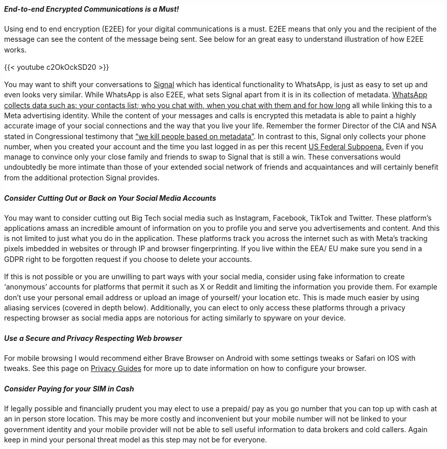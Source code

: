 #### _End-to-end Encrypted Communications is a Must!_

Using end to end encryption (E2EE) for your digital communications is a must. E2EE means that only you and the recipient of the message can see the content of the message being sent. See below for an great easy to understand illustration of how E2EE works.

{{< youtube c2OkOckSD20 >}}

You may want to shift your conversations to [Signal](https://signal.org/) which has identical functionality to WhatsApp, is just as easy to set up and even looks very similar. While WhatsApp is also E2EE, what sets Signal apart from it is in its collection of metadata. [WhatsApp collects data such as: your contacts list; who you chat with, when you chat with them and for how long](https://www.forbes.com/sites/zakdoffman/2021/01/03/whatsapp-beaten-by-apples-new-imessage-update-for-iphone-users/?sh=3181c6933623) all while linking this to a Meta advertising identity. While the content of your messages and calls is encrypted this metadata is able to paint a highly accurate image of your social connections and the way that you live your life. Remember the former Director of the CIA and NSA stated in Congressional testimony that [“we kill people based on metadata”](https://www.justsecurity.org/10311/michael-hayden-kill-people-based-metadata/). In contrast to this, Signal only collects your phone number, when you created your account and the time you last logged in as per this recent [US Federal Subpoena.](https://signal.org/bigbrother/cd-california-grand-jury/) Even if you manage to convince only your close family and friends to swap to Signal that is still a win. These conversations would undoubtedly be more intimate than those of your extended social network of friends and acquaintances and will certainly benefit from the additional protection Signal provides.

#### _Consider Cutting Out or Back on Your Social Media Accounts_

You may want to consider cutting out Big Tech social media such as Instagram, Facebook, TikTok and Twitter. These platform’s applications amass an incredible amount of information on you to profile you and serve you advertisements and content. And this is not limited to just what you do in the application. These platforms track you across the internet such as with Meta’s tracking pixels imbedded in websites or through IP and browser fingerprinting. If you live within the EEA/ EU make sure you send in a GDPR right to be forgotten request if you choose to delete your accounts.

If this is not possible or you are unwilling to part ways with your social media, consider using fake information to create ‘anonymous’ accounts for platforms that permit it such as X or Reddit and limiting the information you provide them. For example don’t use your personal email address or upload an image of yourself/ your location etc. This is made much easier by using aliasing services (covered in depth below). Additionally, you can elect to only access these platforms through a privacy respecting browser as social media apps are notorious for acting similarly to spyware on your device.

#### _Use a Secure and Privacy Respecting Web browser_

For mobile browsing I would recommend either Brave Browser on Android with some settings tweaks or Safari on IOS with tweaks. See this page on [Privacy Guides](https://www.privacyguides.org/en/mobile-browsers/) for more up to date information on how to configure your browser.

#### _**Consider Paying for your SIM in Cash**_

If legally possible and financially prudent you may elect to use a prepaid/ pay as you go number that you can top up with cash at an in person store location. This may be more costly and inconvenient but your mobile number will not be linked to your government identity and your mobile provider will not be able to sell useful information to data brokers and cold callers. Again keep in mind your personal threat model as this step may not be for everyone.
